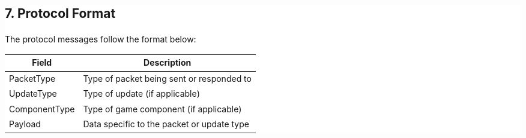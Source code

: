 ## 7. Protocol Format
   The protocol messages follow the format below:

   | Field        | Description                                     |
   |--------------|-------------------------------------------------|
   | PacketType   | Type of packet being sent or responded to       |
   | UpdateType   | Type of update (if applicable)                  |
   | ComponentType| Type of game component (if applicable)          |
   | Payload      | Data specific to the packet or update type      |





